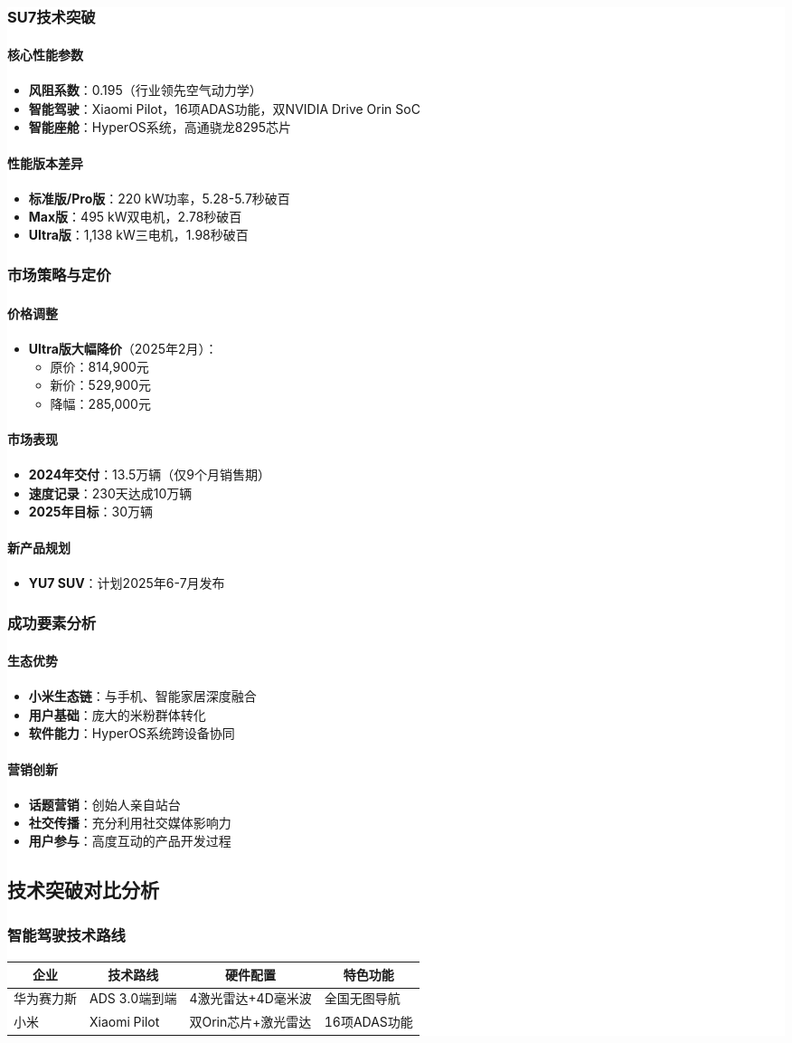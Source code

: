 ### SU7技术突破

#### 核心性能参数
- **风阻系数**：0.195（行业领先空气动力学）
- **智能驾驶**：Xiaomi Pilot，16项ADAS功能，双NVIDIA Drive Orin SoC
- **智能座舱**：HyperOS系统，高通骁龙8295芯片

#### 性能版本差异
- **标准版/Pro版**：220 kW功率，5.28-5.7秒破百
- **Max版**：495 kW双电机，2.78秒破百
- **Ultra版**：1,138 kW三电机，1.98秒破百

### 市场策略与定价

#### 价格调整
- **Ultra版大幅降价**（2025年2月）：
  - 原价：814,900元
  - 新价：529,900元
  - 降幅：285,000元

#### 市场表现
- **2024年交付**：13.5万辆（仅9个月销售期）
- **速度记录**：230天达成10万辆
- **2025年目标**：30万辆

#### 新产品规划
- **YU7 SUV**：计划2025年6-7月发布

### 成功要素分析

#### 生态优势
- **小米生态链**：与手机、智能家居深度融合
- **用户基础**：庞大的米粉群体转化
- **软件能力**：HyperOS系统跨设备协同

#### 营销创新
- **话题营销**：创始人亲自站台
- **社交传播**：充分利用社交媒体影响力
- **用户参与**：高度互动的产品开发过程

## 技术突破对比分析

### 智能驾驶技术路线

| 企业 | 技术路线 | 硬件配置 | 特色功能 |
|------|---------|---------|---------|
| 华为赛力斯 | ADS 3.0端到端 | 4激光雷达+4D毫米波 | 全国无图导航 |
| 小米 | Xiaomi Pilot | 双Orin芯片+激光雷达 | 16项ADAS功能 |
